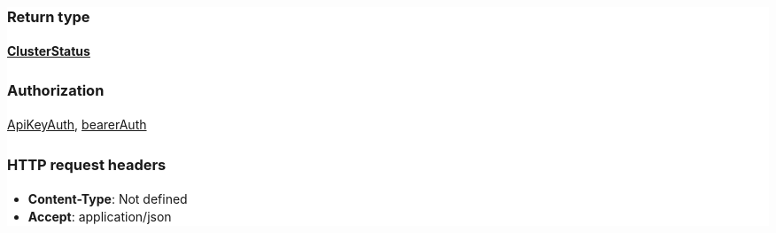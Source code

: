 ### Return type

[**ClusterStatus**](ClusterStatus.md)

### Authorization

[ApiKeyAuth](../README.md#ApiKeyAuth), [bearerAuth](../README.md#bearerAuth)

### HTTP request headers

- **Content-Type**: Not defined
- **Accept**: application/json

